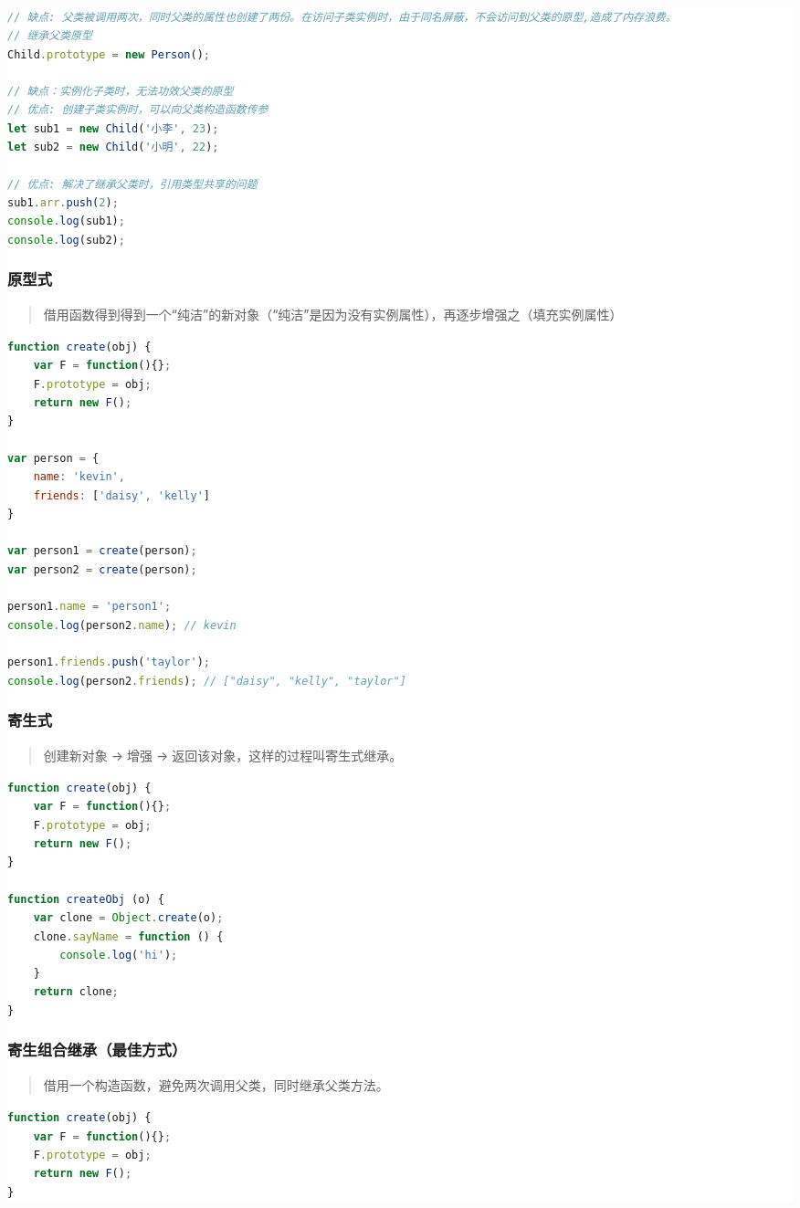 ```javascript
// 缺点: 父类被调用两次，同时父类的属性也创建了两份。在访问子类实例时，由于同名屏蔽，不会访问到父类的原型,造成了内存浪费。
// 继承父类原型
Child.prototype = new Person();

// 缺点：实例化子类时，无法功效父类的原型
// 优点: 创建子类实例时，可以向父类构造函数传参
let sub1 = new Child('小李', 23);
let sub2 = new Child('小明', 22);

// 优点: 解决了继承父类时，引用类型共享的问题
sub1.arr.push(2);  
console.log(sub1);
console.log(sub2);
```
### 原型式
> 借用函数得到得到一个“纯洁”的新对象（“纯洁”是因为没有实例属性），再逐步增强之（填充实例属性）
```javascript
function create(obj) {
    var F = function(){};
    F.prototype = obj;
    return new F();
}

var person = {
    name: 'kevin',
    friends: ['daisy', 'kelly']
}

var person1 = create(person);
var person2 = create(person);

person1.name = 'person1';
console.log(person2.name); // kevin

person1.friends.push('taylor');
console.log(person2.friends); // ["daisy", "kelly", "taylor"]
```
### 寄生式
> 创建新对象 -> 增强 -> 返回该对象，这样的过程叫寄生式继承。
```javascript
function create(obj) {
    var F = function(){};
    F.prototype = obj;
    return new F();
}

function createObj (o) {
    var clone = Object.create(o);
    clone.sayName = function () {
        console.log('hi');
    }
    return clone;
}
```
### 寄生组合继承（最佳方式）
> 借用一个构造函数，避免两次调用父类，同时继承父类方法。
```javascript
function create(obj) {
    var F = function(){};
    F.prototype = obj;
    return new F();
}
```